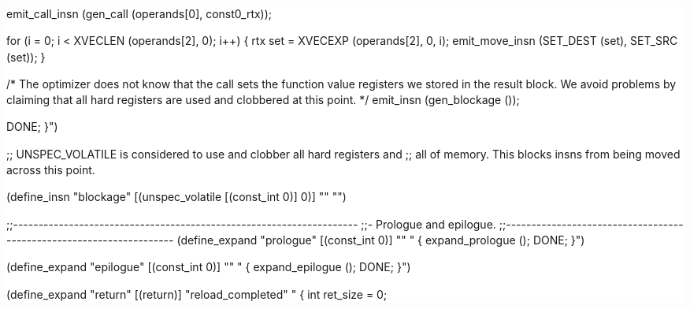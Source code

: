   emit_call_insn (gen_call (operands[0], const0_rtx));

  for (i = 0; i < XVECLEN (operands[2], 0); i++)
    {
      rtx set = XVECEXP (operands[2], 0, i);
      emit_move_insn (SET_DEST (set), SET_SRC (set));
    }

  /* The optimizer does not know that the call sets the function value
     registers we stored in the result block.  We avoid problems by
     claiming that all hard registers are used and clobbered at this
     point.  */
  emit_insn (gen_blockage ());

  DONE;
}")

;; UNSPEC_VOLATILE is considered to use and clobber all hard registers and
;; all of memory.  This blocks insns from being moved across this point.

(define_insn "blockage"
  [(unspec_volatile [(const_int 0)] 0)]
  ""
  "")


;;--------------------------------------------------------------------
;;- Prologue and epilogue.
;;--------------------------------------------------------------------
(define_expand "prologue"
  [(const_int 0)]
  ""
  "
{
  expand_prologue (); 
  DONE;
}")

(define_expand "epilogue"
  [(const_int 0)]
  ""
  "
{
  expand_epilogue (); 
  DONE;
}")



(define_expand "return"
  [(return)]
  "reload_completed"
  "
{
  int ret_size = 0;
